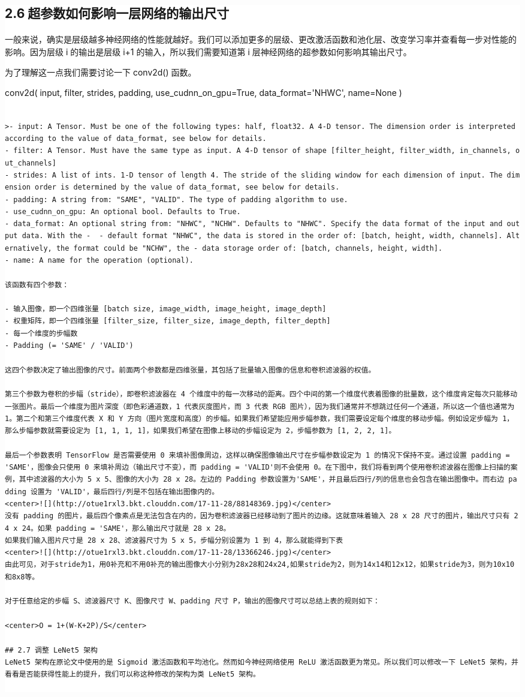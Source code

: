 ## 2.6 超参数如何影响一层网络的输出尺寸

一般来说，确实是层级越多神经网络的性能就越好。我们可以添加更多的层级、更改激活函数和池化层、改变学习率并查看每一步对性能的影响。因为层级 i 的输出是层级 i+1 的输入，所以我们需要知道第 i 层神经网络的超参数如何影响其输出尺寸。

为了理解这一点我们需要讨论一下 conv2d() 函数。
>```python
conv2d(
    input,
    filter,
    strides,
    padding,
    use_cudnn_on_gpu=True,
    data_format='NHWC',
    name=None
)
```

>- input: A Tensor. Must be one of the following types: half, float32. A 4-D tensor. The dimension order is interpreted according to the value of data_format, see below for details.
- filter: A Tensor. Must have the same type as input. A 4-D tensor of shape [filter_height, filter_width, in_channels, out_channels]
- strides: A list of ints. 1-D tensor of length 4. The stride of the sliding window for each dimension of input. The dimension order is determined by the value of data_format, see below for details.
- padding: A string from: "SAME", "VALID". The type of padding algorithm to use.
- use_cudnn_on_gpu: An optional bool. Defaults to True.
- data_format: An optional string from: "NHWC", "NCHW". Defaults to "NHWC". Specify the data format of the input and output data. With the -  - default format "NHWC", the data is stored in the order of: [batch, height, width, channels]. Alternatively, the format could be "NCHW", the - data storage order of: [batch, channels, height, width].
- name: A name for the operation (optional).

该函数有四个参数：

- 输入图像，即一个四维张量 [batch size, image_width, image_height, image_depth]
- 权重矩阵，即一个四维张量 [filter_size, filter_size, image_depth, filter_depth]
- 每一个维度的步幅数
- Padding (= 'SAME' / 'VALID')

这四个参数决定了输出图像的尺寸。前面两个参数都是四维张量，其包括了批量输入图像的信息和卷积滤波器的权值。

第三个参数为卷积的步幅（stride），即卷积滤波器在 4 个维度中的每一次移动的距离。四个中间的第一个维度代表着图像的批量数，这个维度肯定每次只能移动一张图片。最后一个维度为图片深度（即色彩通道数，1 代表灰度图片，而 3 代表 RGB 图片），因为我们通常并不想跳过任何一个通道，所以这一个值也通常为 1。第二个和第三个维度代表 X 和 Y 方向（图片宽度和高度）的步幅。如果我们希望能应用步幅参数，我们需要设定每个维度的移动步幅。例如设定步幅为 1，那么步幅参数就需要设定为 [1, 1, 1, 1]，如果我们希望在图像上移动的步幅设定为 2，步幅参数为 [1, 2, 2, 1]。

最后一个参数表明 TensorFlow 是否需要使用 0 来填补图像周边，这样以确保图像输出尺寸在步幅参数设定为 1 的情况下保持不变。通过设置 padding = 'SAME'，图像会只使用 0 来填补周边（输出尺寸不变），而 padding = 'VALID'则不会使用 0。在下图中，我们将看到两个使用卷积滤波器在图像上扫描的案例，其中滤波器的大小为 5 x 5、图像的大小为 28 x 28。左边的 Padding 参数设置为'SAME'，并且最后四行/列的信息也会包含在输出图像中。而右边 padding 设置为 'VALID'，最后四行/列是不包括在输出图像内的。
<center>![](http://otue1rxl3.bkt.clouddn.com/17-11-28/88148369.jpg)</center>
没有 padding 的图片，最后四个像素点是无法包含在内的，因为卷积滤波器已经移动到了图片的边缘。这就意味着输入 28 x 28 尺寸的图片，输出尺寸只有 24 x 24。如果 padding = 'SAME'，那么输出尺寸就是 28 x 28。
如果我们输入图片尺寸是 28 x 28、滤波器尺寸为 5 x 5，步幅分别设置为 1 到 4，那么就能得到下表
<center>![](http://otue1rxl3.bkt.clouddn.com/17-11-28/13366246.jpg)</center>
由此可见，对于stride为1，用0补充和不用0补充的输出图像大小分别为28x28和24x24,如果stride为2，则为14x14和12x12，如果stride为3，则为10x10和8x8等。

对于任意给定的步幅 S、滤波器尺寸 K、图像尺寸 W、padding 尺寸 P，输出的图像尺寸可以总结上表的规则如下：

<center>O = 1+(W-K+2P)/S</center>

## 2.7 调整 LeNet5 架构
LeNet5 架构在原论文中使用的是 Sigmoid 激活函数和平均池化。然而如今神经网络使用 ReLU 激活函数更为常见。所以我们可以修改一下 LeNet5 架构，并看看是否能获得性能上的提升，我们可以称这种修改的架构为类 LeNet5 架构。


```